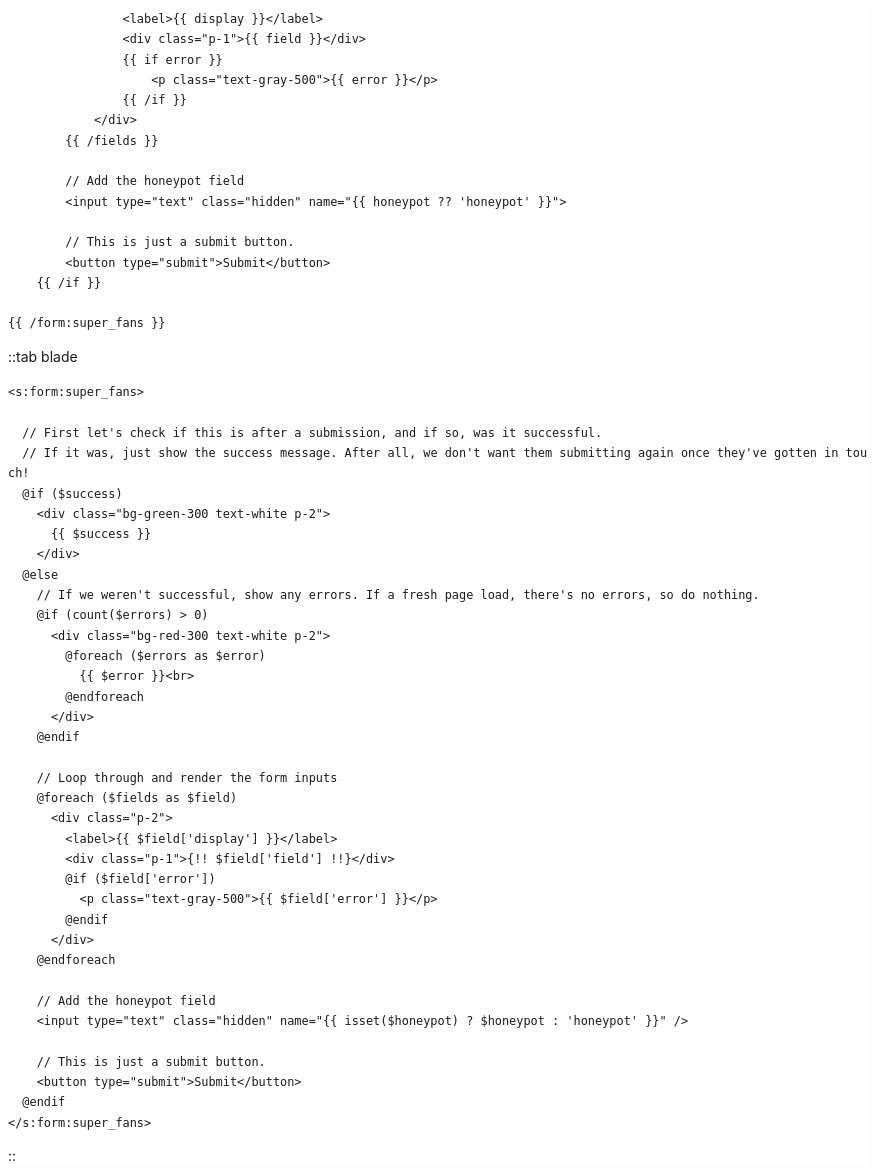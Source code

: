 ```antlers
                <label>{{ display }}</label>
                <div class="p-1">{{ field }}</div>
                {{ if error }}
                    <p class="text-gray-500">{{ error }}</p>
                {{ /if }}
            </div>
        {{ /fields }}

        // Add the honeypot field
        <input type="text" class="hidden" name="{{ honeypot ?? 'honeypot' }}">

        // This is just a submit button.
        <button type="submit">Submit</button>
    {{ /if }}

{{ /form:super_fans }}
```
::tab blade
```blade
<s:form:super_fans>

  // First let's check if this is after a submission, and if so, was it successful.
  // If it was, just show the success message. After all, we don't want them submitting again once they've gotten in touch!
  @if ($success)
    <div class="bg-green-300 text-white p-2">
      {{ $success }}
    </div>
  @else
    // If we weren't successful, show any errors. If a fresh page load, there's no errors, so do nothing.
    @if (count($errors) > 0)
      <div class="bg-red-300 text-white p-2">
        @foreach ($errors as $error)
          {{ $error }}<br>
        @endforeach
      </div>
    @endif

    // Loop through and render the form inputs
    @foreach ($fields as $field)
      <div class="p-2">
        <label>{{ $field['display'] }}</label>
        <div class="p-1">{!! $field['field'] !!}</div>
        @if ($field['error'])
          <p class="text-gray-500">{{ $field['error'] }}</p>
        @endif
      </div>
    @endforeach

    // Add the honeypot field
    <input type="text" class="hidden" name="{{ isset($honeypot) ? $honeypot : 'honeypot' }}" />

    // This is just a submit button.
    <button type="submit">Submit</button>
  @endif
</s:form:super_fans>
```
::


[tags]: /tags/form
[submissions]: /tags/form-submissions